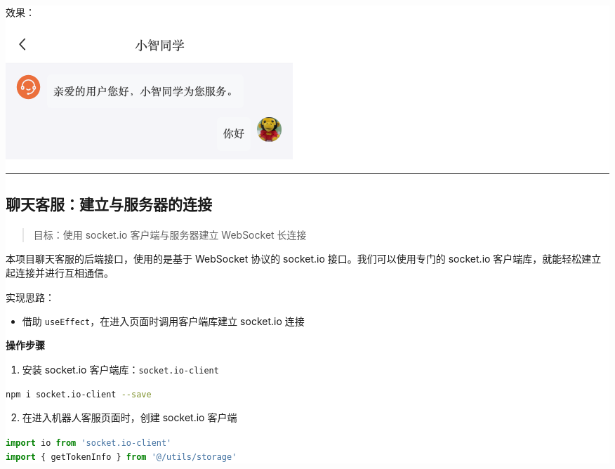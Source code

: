 效果：

<img src="极客园移动端1.assets/image-20210904085509862.png" alt="image-20210904085509862" style="zoom:50%;" />



---



## 聊天客服：建立与服务器的连接

> 目标：使用 socket.io 客户端与服务器建立 WebSocket 长连接



本项目聊天客服的后端接口，使用的是基于 WebSocket 协议的 socket.io 接口。我们可以使用专门的 socket.io 客户端库，就能轻松建立起连接并进行互相通信。



实现思路：

- 借助 `useEffect`，在进入页面时调用客户端库建立 socket.io 连接



**操作步骤**

1. 安装 socket.io 客户端库：`socket.io-client`

```bash
npm i socket.io-client --save
```



2. 在进入机器人客服页面时，创建 socket.io 客户端

```jsx
import io from 'socket.io-client'
import { getTokenInfo } from '@/utils/storage'
```
